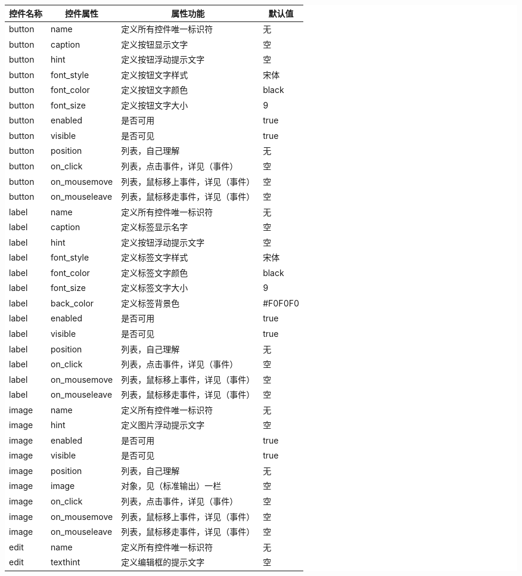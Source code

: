 |控件名称|控件属性|属性功能|默认值|
|----|----|----|----|
|button|name|定义所有控件唯一标识符|无|
|button|caption|定义按钮显示文字|空|
|button|hint|定义按钮浮动提示文字|空|
|button|font_style|定义按钮文字样式|宋体|
|button|font_color|定义按钮文字颜色|black|
|button|font_size|定义按钮文字大小|9|
|button|enabled|是否可用|true|
|button|visible|是否可见|true|
|button|position|列表，自己理解|无|
|button|on_click|列表，点击事件，详见（事件）|空|
|button|on_mousemove|列表，鼠标移上事件，详见（事件）|空|
|button|on_mouseleave|列表，鼠标移走事件，详见（事件）|空|
|label|name|定义所有控件唯一标识符|无|
|label|caption|定义标签显示名字|空|
|label|hint|定义按钮浮动提示文字|空|
|label|font_style|定义标签文字样式|宋体|
|label|font_color|定义标签文字颜色|black|
|label|font_size|定义标签文字大小|9|
|label|back_color|定义标签背景色|#F0F0F0|
|label|enabled|是否可用|true|
|label|visible|是否可见|true|
|label|position|列表，自己理解|无|
|label|on_click|列表，点击事件，详见（事件）|空|
|label|on_mousemove|列表，鼠标移上事件，详见（事件）|空|
|label|on_mouseleave|列表，鼠标移走事件，详见（事件）|空|
|image|name|定义所有控件唯一标识符|无|
|image|hint|定义图片浮动提示文字|空|
|image|enabled|是否可用|true|
|image|visible|是否可见|true|
|image|position|列表，自己理解|无|
|image|image|对象，见（标准输出）一栏|空|
|image|on_click|列表，点击事件，详见（事件）|空|
|image|on_mousemove|列表，鼠标移上事件，详见（事件）|空|
|image|on_mouseleave|列表，鼠标移走事件，详见（事件）|空|
|edit|name|定义所有控件唯一标识符|无|
|edit|texthint|定义编辑框的提示文字|空|